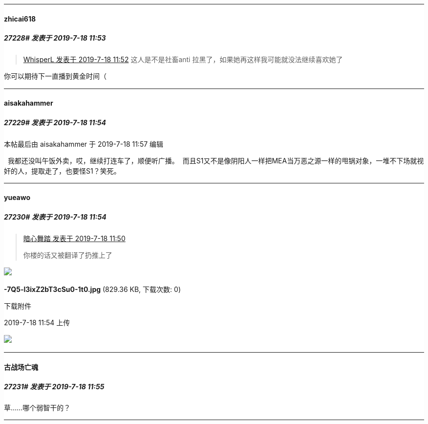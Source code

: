 
-----

####  zhicai618  
##### 27228#       发表于 2019-7-18 11:53


<blockquote><a href="httphttps://bbs.saraba1st.com/2b/forum.php?mod=redirect&amp;goto=findpost&amp;pid=44562903&amp;ptid=1839962" target="_blank">WhisperL 发表于 2019-7-18 11:52</a>
这人是不是社畜anti
拉黑了，如果她再这样我可能就没法继续喜欢她了</blockquote>
你可以期待下一直播到黄金时间（


-----

####  aisakahammer  
##### 27229#       发表于 2019-7-18 11:54


 本帖最后由 aisakahammer 于 2019-7-18 11:57 编辑 

  我都还没叫午饭外卖，哎，继续打连车了，顺便听广播。  而且S1又不是像阴阳人一样把MEA当万恶之源一样的甩锅对象，一堆不下场就视奸的人，提取走了，也要怪S1？笑死。


-----

####  yueawo  
##### 27230#       发表于 2019-7-18 11:54


<blockquote><a href="httphttps://bbs.saraba1st.com/2b/forum.php?mod=redirect&amp;goto=findpost&amp;pid=44562873&amp;ptid=1839962" target="_blank">暗心舞踏 发表于 2019-7-18 11:50</a>

你楼的话又被翻译了扔推上了</blockquote>

<img src="https://img.saraba1st.com/forum/201907/18/115422eoy73l340zou47lo.jpg" referrerpolicy="no-referrer">


<strong>-7Q5-l3ixZ2bT3cSu0-1t0.jpg</strong> (829.36 KB, 下载次数: 0)

下载附件

2019-7-18 11:54 上传


<img src="https://static.saraba1st.com/image/smiley/face2017/068.png" referrerpolicy="no-referrer">


-----

####  古战场亡魂  
##### 27231#       发表于 2019-7-18 11:55


草……哪个弱智干的？


-----
